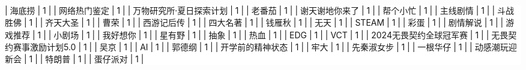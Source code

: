 | 海底捞 | 1 |
| 网络热门鉴定 | 1 |
| 万物研究所·夏日探索计划 | 1 |
| 老番茄 | 1 |
| 谢天谢地你来了 | 1 |
| 帮个小忙 | 1 |
| 主线剧情 | 1 |
| 斗战胜佛 | 1 |
| 齐天大圣 | 1 |
| 曹荣 | 1 |
| 西游记后传 | 1 |
| 四大名著 | 1 |
| 钱雁秋 | 1 |
| 无天 | 1 |
| STEAM | 1 |
| 彩蛋 | 1 |
| 剧情解说 | 1 |
| 游戏推荐 | 1 |
| 小剧场 | 1 |
| 我好想你 | 1 |
| 星有野 | 1 |
| 抽象 | 1 |
| 热血 | 1 |
| EDG | 1 |
| VCT | 1 |
| 2024无畏契约全球冠军赛 | 1 |
| 无畏契约赛事激励计划5.0 | 1 |
| 吴京 | 1 |
| AI | 1 |
| 郭德纲 | 1 |
| 开学前的精神状态 | 1 |
| 牢大 | 1 |
| 先秦淑女步 | 1 |
| 一根华仔 | 1 |
| 动感潮玩迎新会 | 1 |
| 特朗普 | 1 |
| 蛋仔派对 | 1 |